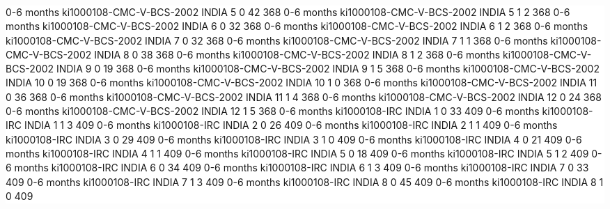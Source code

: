 0-6 months    ki1000108-CMC-V-BCS-2002   INDIA                          5              0       42     368
0-6 months    ki1000108-CMC-V-BCS-2002   INDIA                          5              1        2     368
0-6 months    ki1000108-CMC-V-BCS-2002   INDIA                          6              0       32     368
0-6 months    ki1000108-CMC-V-BCS-2002   INDIA                          6              1        2     368
0-6 months    ki1000108-CMC-V-BCS-2002   INDIA                          7              0       32     368
0-6 months    ki1000108-CMC-V-BCS-2002   INDIA                          7              1        1     368
0-6 months    ki1000108-CMC-V-BCS-2002   INDIA                          8              0       38     368
0-6 months    ki1000108-CMC-V-BCS-2002   INDIA                          8              1        2     368
0-6 months    ki1000108-CMC-V-BCS-2002   INDIA                          9              0       19     368
0-6 months    ki1000108-CMC-V-BCS-2002   INDIA                          9              1        5     368
0-6 months    ki1000108-CMC-V-BCS-2002   INDIA                          10             0       19     368
0-6 months    ki1000108-CMC-V-BCS-2002   INDIA                          10             1        0     368
0-6 months    ki1000108-CMC-V-BCS-2002   INDIA                          11             0       36     368
0-6 months    ki1000108-CMC-V-BCS-2002   INDIA                          11             1        4     368
0-6 months    ki1000108-CMC-V-BCS-2002   INDIA                          12             0       24     368
0-6 months    ki1000108-CMC-V-BCS-2002   INDIA                          12             1        5     368
0-6 months    ki1000108-IRC              INDIA                          1              0       33     409
0-6 months    ki1000108-IRC              INDIA                          1              1        3     409
0-6 months    ki1000108-IRC              INDIA                          2              0       26     409
0-6 months    ki1000108-IRC              INDIA                          2              1        1     409
0-6 months    ki1000108-IRC              INDIA                          3              0       29     409
0-6 months    ki1000108-IRC              INDIA                          3              1        0     409
0-6 months    ki1000108-IRC              INDIA                          4              0       21     409
0-6 months    ki1000108-IRC              INDIA                          4              1        1     409
0-6 months    ki1000108-IRC              INDIA                          5              0       18     409
0-6 months    ki1000108-IRC              INDIA                          5              1        2     409
0-6 months    ki1000108-IRC              INDIA                          6              0       34     409
0-6 months    ki1000108-IRC              INDIA                          6              1        3     409
0-6 months    ki1000108-IRC              INDIA                          7              0       33     409
0-6 months    ki1000108-IRC              INDIA                          7              1        3     409
0-6 months    ki1000108-IRC              INDIA                          8              0       45     409
0-6 months    ki1000108-IRC              INDIA                          8              1        0     409